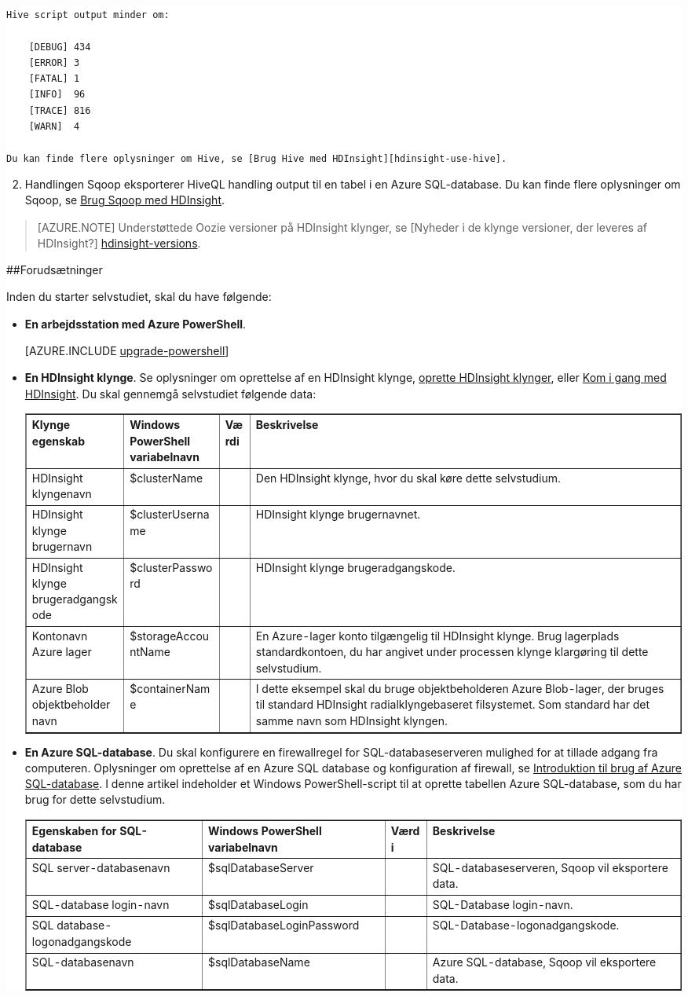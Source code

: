     Hive script output minder om:

        [DEBUG] 434
        [ERROR] 3
        [FATAL] 1
        [INFO]  96
        [TRACE] 816
        [WARN]  4

    Du kan finde flere oplysninger om Hive, se [Brug Hive med HDInsight][hdinsight-use-hive].

2.  Handlingen Sqoop eksporterer HiveQL handling output til en tabel i en Azure SQL-database. Du kan finde flere oplysninger om Sqoop, se [Brug Sqoop med HDInsight][hdinsight-use-sqoop].

> [AZURE.NOTE] Understøttede Oozie versioner på HDInsight klynger, se [Nyheder i de klynge versioner, der leveres af HDInsight?] [hdinsight-versions].


##<a name="prerequisites"></a>Forudsætninger

Inden du starter selvstudiet, skal du have følgende:

- **En arbejdsstation med Azure PowerShell**.

    [AZURE.INCLUDE [upgrade-powershell](../../includes/hdinsight-use-latest-powershell.md)]

- **En HDInsight klynge**. Se oplysninger om oprettelse af en HDInsight klynge, [oprette HDInsight klynger][hdinsight-provision], eller [Kom i gang med HDInsight][hdinsight-get-started]. Du skal gennemgå selvstudiet følgende data:

    <table border = "1">
    <tr><th>Klynge egenskab</th><th>Windows PowerShell variabelnavn</th><th>Værdi</th><th>Beskrivelse</th></tr>
    <tr><td>HDInsight klyngenavn</td><td>$clusterName</td><td></td><td>Den HDInsight klynge, hvor du skal køre dette selvstudium.</td></tr>
    <tr><td>HDInsight klynge brugernavn</td><td>$clusterUsername</td><td></td><td>HDInsight klynge brugernavnet. </td></tr>
    <tr><td>HDInsight klynge brugeradgangskode </td><td>$clusterPassword</td><td></td><td>HDInsight klynge brugeradgangskode.</td></tr>
    <tr><td>Kontonavn Azure lager</td><td>$storageAccountName</td><td></td><td>En Azure-lager konto tilgængelig til HDInsight klynge. Brug lagerplads standardkontoen, du har angivet under processen klynge klargøring til dette selvstudium.</td></tr>
    <tr><td>Azure Blob objektbeholder navn</td><td>$containerName</td><td></td><td>I dette eksempel skal du bruge objektbeholderen Azure Blob-lager, der bruges til standard HDInsight radialklyngebaseret filsystemet. Som standard har det samme navn som HDInsight klyngen.</td></tr>
    </table>

- **En Azure SQL-database**. Du skal konfigurere en firewallregel for SQL-databaseserveren mulighed for at tillade adgang fra computeren. Oplysninger om oprettelse af en Azure SQL database og konfiguration af firewall, se [Introduktion til brug af Azure SQL-database][sqldatabase-get-started]. I denne artikel indeholder et Windows PowerShell-script til at oprette tabellen Azure SQL-database, som du har brug for dette selvstudium.

    <table border = "1">
    <tr><th>Egenskaben for SQL-database</th><th>Windows PowerShell variabelnavn</th><th>Værdi</th><th>Beskrivelse</th></tr>
    <tr><td>SQL server-databasenavn</td><td>$sqlDatabaseServer</td><td></td><td>SQL-databaseserveren, Sqoop vil eksportere data. </td></tr>
    <tr><td>SQL-database login-navn</td><td>$sqlDatabaseLogin</td><td></td><td>SQL-Database login-navn.</td></tr>
    <tr><td>SQL database-logonadgangskode</td><td>$sqlDatabaseLoginPassword</td><td></td><td>SQL-Database-logonadgangskode.</td></tr>
    <tr><td>SQL-databasenavn</td><td>$sqlDatabaseName</td><td></td><td>Azure SQL-database, Sqoop vil eksportere data. </td></tr>
    </table>


[hdinsight-cmdlets-download]: http://go.microsoft.com/fwlink/?LinkID=325563
[hdinsight-versions]:  hdinsight-component-versioning.md
[hdinsight-storage]: hdinsight-hadoop-use-blob-storage.md
[hdinsight-get-started]: hdinsight-hadoop-linux-tutorial-get-started.md
[hdinsight-admin-portal]: hdinsight-administer-use-management-portal.md
[hdinsight-use-sqoop]: hdinsight-use-sqoop.md
[hdinsight-provision]: hdinsight-provision-clusters.md
[hdinsight-admin-powershell]: hdinsight-administer-use-powershell.md
[hdinsight-upload-data]: hdinsight-upload-data.md
[hdinsight-use-hive]: hdinsight-use-hive.md
[hdinsight-use-pig]: hdinsight-use-pig.md
[hdinsight-storage]: hdinsight-hadoop-use-blob-storage.md
[hdinsight-develop-java-mapreduce]: hdinsight-develop-deploy-java-mapreduce-linux.md
[hdinsight-use-oozie]: hdinsight-use-oozie.md
[sqldatabase-get-started]: ../sql-database/sql-database-get-started.md
[azure-management-portal]: https://portal.azure.com/
[azure-create-storageaccount]: ../storage-create-storage-account.md
[apache-hadoop]: http://hadoop.apache.org/
[apache-oozie-400]: http://oozie.apache.org/docs/4.0.0/
[apache-oozie-332]: http://oozie.apache.org/docs/3.3.2/
[powershell-download]: http://azure.microsoft.com/downloads/
[powershell-about-profiles]: http://go.microsoft.com/fwlink/?LinkID=113729
[powershell-install-configure]: ../powershell-install-configure.md
[powershell-start]: http://technet.microsoft.com/library/hh847889.aspx
[powershell-script]: http://technet.microsoft.com/library/ee176949.aspx
[cindygross-hive-tables]: http://blogs.msdn.com/b/cindygross/archive/2013/02/06/hdinsight-hive-internal-and-external-tables-intro.aspx
[img-workflow-diagram]: ./media/hdinsight-use-oozie-coordinator-time/HDI.UseOozie.Workflow.Diagram.png
[img-preparation-output]: ./media/hdinsight-use-oozie-coordinator-time/HDI.UseOozie.Preparation.Output1.png  
[img-runworkflow-output]: ./media/hdinsight-use-oozie-coordinator-time/HDI.UseOozie.RunCoord.Output.png  
[technetwiki-hive-error]: http://social.technet.microsoft.com/wiki/contents/articles/23047.hdinsight-hive-error-unable-to-rename.aspx